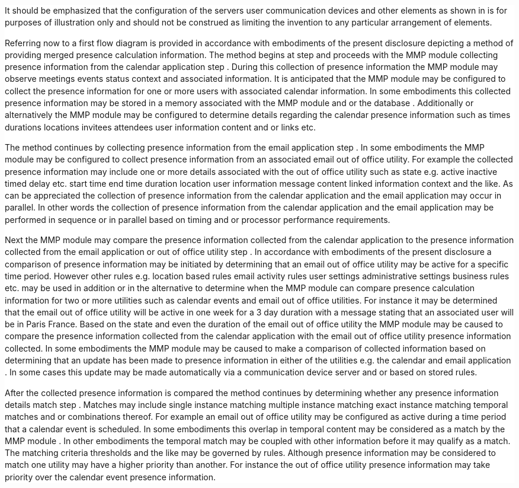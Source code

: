 It should be emphasized that the configuration of the servers user communication devices and other elements as shown in is for purposes of illustration only and should not be construed as limiting the invention to any particular arrangement of elements.

Referring now to a first flow diagram is provided in accordance with embodiments of the present disclosure depicting a method of providing merged presence calculation information. The method begins at step and proceeds with the MMP module collecting presence information from the calendar application step . During this collection of presence information the MMP module may observe meetings events status context and associated information. It is anticipated that the MMP module may be configured to collect the presence information for one or more users with associated calendar information. In some embodiments this collected presence information may be stored in a memory associated with the MMP module and or the database . Additionally or alternatively the MMP module may be configured to determine details regarding the calendar presence information such as times durations locations invitees attendees user information content and or links etc.

The method continues by collecting presence information from the email application step . In some embodiments the MMP module may be configured to collect presence information from an associated email out of office utility. For example the collected presence information may include one or more details associated with the out of office utility such as state e.g. active inactive timed delay etc. start time end time duration location user information message content linked information context and the like. As can be appreciated the collection of presence information from the calendar application and the email application may occur in parallel. In other words the collection of presence information from the calendar application and the email application may be performed in sequence or in parallel based on timing and or processor performance requirements.

Next the MMP module may compare the presence information collected from the calendar application to the presence information collected from the email application or out of office utility step . In accordance with embodiments of the present disclosure a comparison of presence information may be initiated by determining that an email out of office utility may be active for a specific time period. However other rules e.g. location based rules email activity rules user settings administrative settings business rules etc. may be used in addition or in the alternative to determine when the MMP module can compare presence calculation information for two or more utilities such as calendar events and email out of office utilities. For instance it may be determined that the email out of office utility will be active in one week for a 3 day duration with a message stating that an associated user will be in Paris France. Based on the state and even the duration of the email out of office utility the MMP module may be caused to compare the presence information collected from the calendar application with the email out of office utility presence information collected. In some embodiments the MMP module may be caused to make a comparison of collected information based on determining that an update has been made to presence information in either of the utilities e.g. the calendar and email application . In some cases this update may be made automatically via a communication device server and or based on stored rules.

After the collected presence information is compared the method continues by determining whether any presence information details match step . Matches may include single instance matching multiple instance matching exact instance matching temporal matches and or combinations thereof. For example an email out of office utility may be configured as active during a time period that a calendar event is scheduled. In some embodiments this overlap in temporal content may be considered as a match by the MMP module . In other embodiments the temporal match may be coupled with other information before it may qualify as a match. The matching criteria thresholds and the like may be governed by rules. Although presence information may be considered to match one utility may have a higher priority than another. For instance the out of office utility presence information may take priority over the calendar event presence information.
